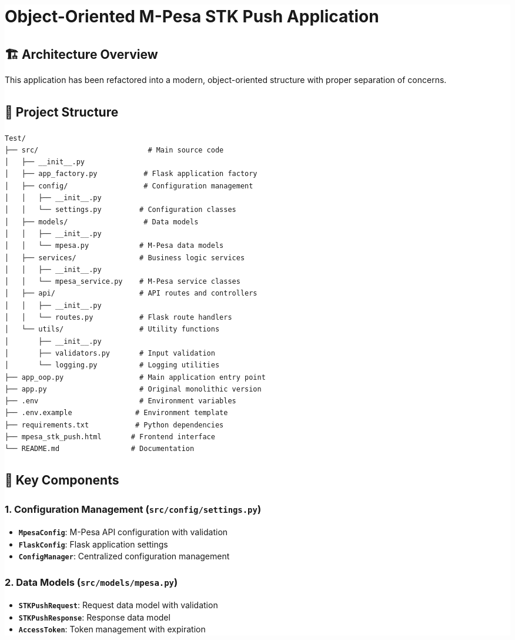 # Object-Oriented M-Pesa STK Push Application

## 🏗️ Architecture Overview

This application has been refactored into a modern, object-oriented structure with proper separation of concerns.

## 📁 Project Structure

```
Test/
├── src/                          # Main source code
│   ├── __init__.py
│   ├── app_factory.py           # Flask application factory
│   ├── config/                  # Configuration management
│   │   ├── __init__.py
│   │   └── settings.py         # Configuration classes
│   ├── models/                  # Data models
│   │   ├── __init__.py
│   │   └── mpesa.py            # M-Pesa data models
│   ├── services/               # Business logic services
│   │   ├── __init__.py
│   │   └── mpesa_service.py    # M-Pesa service classes
│   ├── api/                    # API routes and controllers
│   │   ├── __init__.py
│   │   └── routes.py           # Flask route handlers
│   └── utils/                  # Utility functions
│       ├── __init__.py
│       ├── validators.py       # Input validation
│       └── logging.py          # Logging utilities
├── app_oop.py                  # Main application entry point
├── app.py                      # Original monolithic version
├── .env                        # Environment variables
├── .env.example               # Environment template
├── requirements.txt           # Python dependencies
├── mpesa_stk_push.html       # Frontend interface
└── README.md                 # Documentation
```

## 🔧 Key Components

### 1. **Configuration Management** (`src/config/settings.py`)
- **`MpesaConfig`**: M-Pesa API configuration with validation
- **`FlaskConfig`**: Flask application settings
- **`ConfigManager`**: Centralized configuration management

### 2. **Data Models** (`src/models/mpesa.py`)
- **`STKPushRequest`**: Request data model with validation
- **`STKPushResponse`**: Response data model
- **`AccessToken`**: Token management with expiration
